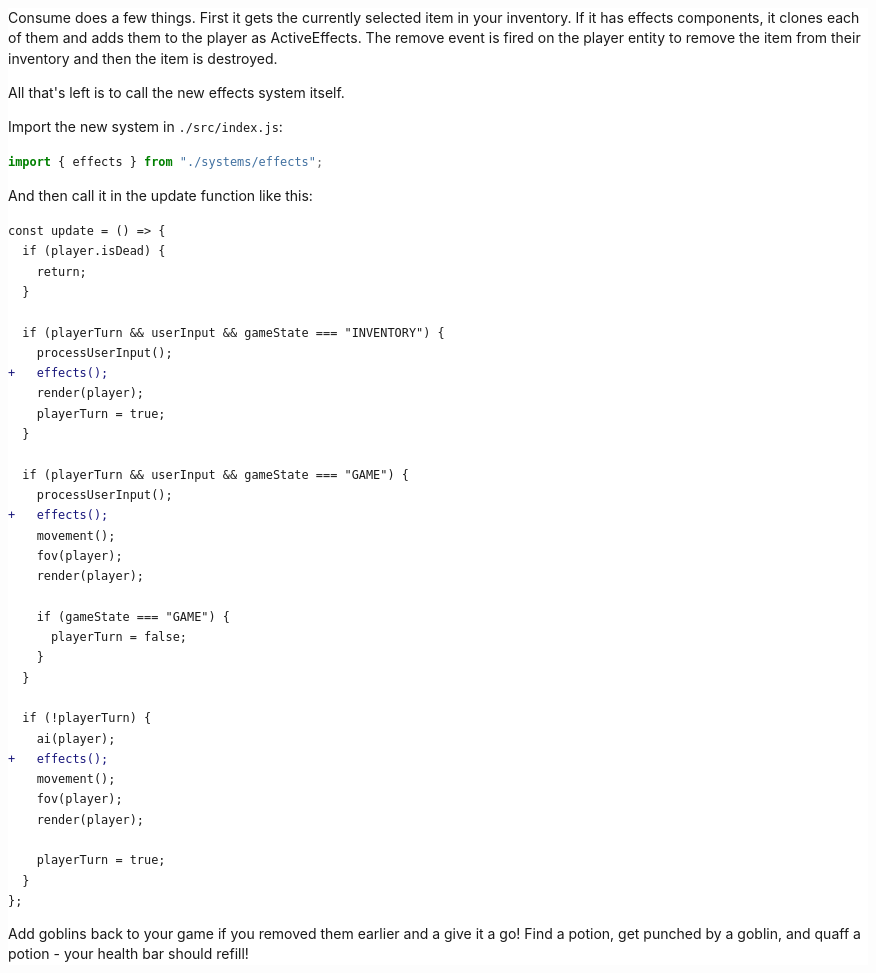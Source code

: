 Consume does a few things. First it gets the currently selected item in your inventory. If it has effects components, it clones each of them and adds them to the player as ActiveEffects. The remove event is fired on the player entity to remove the item from their inventory and then the item is destroyed.

All that's left is to call the new effects system itself.

Import the new system in `./src/index.js`:

```javascript
import { effects } from "./systems/effects";
```

And then call it in the update function like this:

```diff
const update = () => {
  if (player.isDead) {
    return;
  }

  if (playerTurn && userInput && gameState === "INVENTORY") {
    processUserInput();
+   effects();
    render(player);
    playerTurn = true;
  }

  if (playerTurn && userInput && gameState === "GAME") {
    processUserInput();
+   effects();
    movement();
    fov(player);
    render(player);

    if (gameState === "GAME") {
      playerTurn = false;
    }
  }

  if (!playerTurn) {
    ai(player);
+   effects();
    movement();
    fov(player);
    render(player);

    playerTurn = true;
  }
};
```

Add goblins back to your game if you removed them earlier and a give it a go! Find a potion, get punched by a goblin, and quaff a potion - your health bar should refill!

